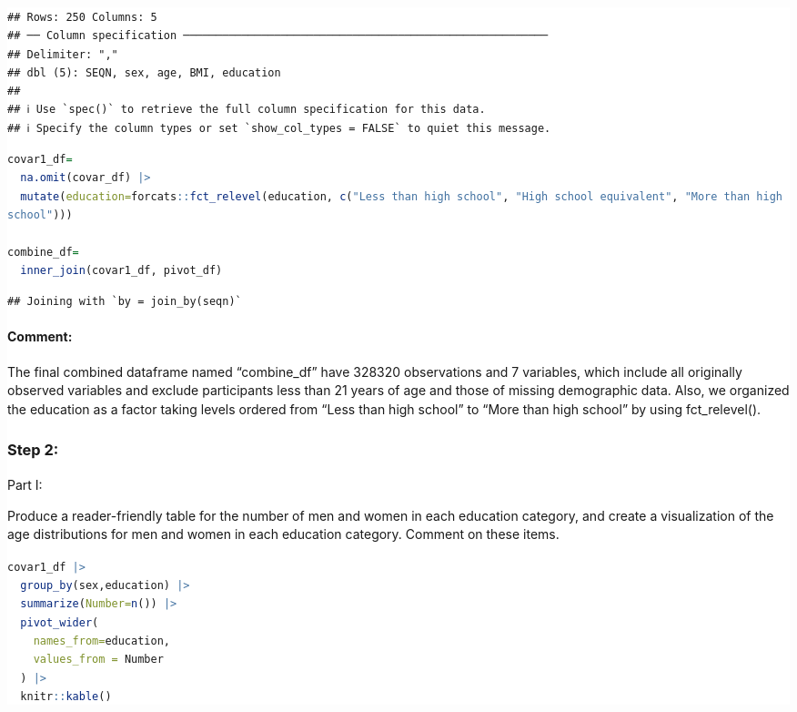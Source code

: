     ## Rows: 250 Columns: 5
    ## ── Column specification ────────────────────────────────────────────────────────
    ## Delimiter: ","
    ## dbl (5): SEQN, sex, age, BMI, education
    ## 
    ## ℹ Use `spec()` to retrieve the full column specification for this data.
    ## ℹ Specify the column types or set `show_col_types = FALSE` to quiet this message.

``` r
covar1_df=
  na.omit(covar_df) |> 
  mutate(education=forcats::fct_relevel(education, c("Less than high school", "High school equivalent", "More than high school")))

combine_df=
  inner_join(covar1_df, pivot_df)
```

    ## Joining with `by = join_by(seqn)`

#### Comment:

The final combined dataframe named “combine_df” have 328320 observations
and 7 variables, which include all originally observed variables and
exclude participants less than 21 years of age and those of missing
demographic data. Also, we organized the education as a factor taking
levels ordered from “Less than high school” to “More than high school”
by using fct_relevel().

### Step 2:

Part I:

Produce a reader-friendly table for the number of men and women in each
education category, and create a visualization of the age distributions
for men and women in each education category. Comment on these items.

``` r
covar1_df |> 
  group_by(sex,education) |> 
  summarize(Number=n()) |> 
  pivot_wider(
    names_from=education,
    values_from = Number
  ) |> 
  knitr::kable()
```
